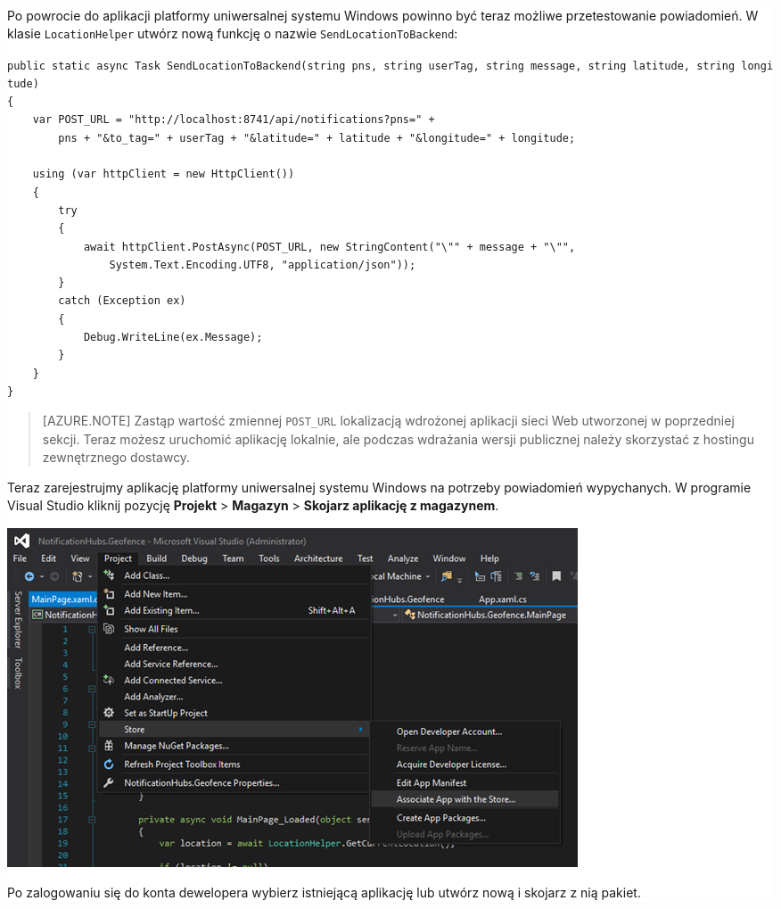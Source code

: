 Po powrocie do aplikacji platformy uniwersalnej systemu Windows powinno być teraz możliwe przetestowanie powiadomień. W klasie `LocationHelper` utwórz nową funkcję o nazwie `SendLocationToBackend`:

    public static async Task SendLocationToBackend(string pns, string userTag, string message, string latitude, string longitude)
    {
        var POST_URL = "http://localhost:8741/api/notifications?pns=" +
            pns + "&to_tag=" + userTag + "&latitude=" + latitude + "&longitude=" + longitude;

        using (var httpClient = new HttpClient())
        {
            try
            {
                await httpClient.PostAsync(POST_URL, new StringContent("\"" + message + "\"",
                    System.Text.Encoding.UTF8, "application/json"));
            }
            catch (Exception ex)
            {
                Debug.WriteLine(ex.Message);
            }
        }
    }

>[AZURE.NOTE] Zastąp wartość zmiennej `POST_URL` lokalizacją wdrożonej aplikacji sieci Web utworzonej w poprzedniej sekcji. Teraz możesz uruchomić aplikację lokalnie, ale podczas wdrażania wersji publicznej należy skorzystać z hostingu zewnętrznego dostawcy.

Teraz zarejestrujmy aplikację platformy uniwersalnej systemu Windows na potrzeby powiadomień wypychanych. W programie Visual Studio kliknij pozycję **Projekt** > **Magazyn** > **Skojarz aplikację z magazynem**.

![](./media/notification-hubs-geofence/vs-associate-with-store.png)

Po zalogowaniu się do konta dewelopera wybierz istniejącą aplikację lub utwórz nową i skojarz z nią pakiet. 
